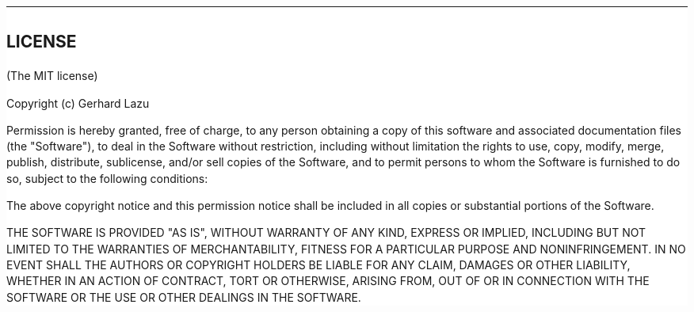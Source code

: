 
---


## LICENSE

(The MIT license)

Copyright (c) Gerhard Lazu

Permission is hereby granted, free of charge, to any person obtaining a copy of
this software and associated documentation files (the "Software"), to deal in
the Software without restriction, including without limitation the rights to
use, copy, modify, merge, publish, distribute, sublicense, and/or sell copies
of the Software, and to permit persons to whom the Software is furnished to do
so, subject to the following conditions:

The above copyright notice and this permission notice shall be included in all
copies or substantial portions of the Software.

THE SOFTWARE IS PROVIDED "AS IS", WITHOUT WARRANTY OF ANY KIND, EXPRESS OR
IMPLIED, INCLUDING BUT NOT LIMITED TO THE WARRANTIES OF MERCHANTABILITY,
FITNESS FOR A PARTICULAR PURPOSE AND NONINFRINGEMENT. IN NO EVENT SHALL THE
AUTHORS OR COPYRIGHT HOLDERS BE LIABLE FOR ANY CLAIM, DAMAGES OR OTHER
LIABILITY, WHETHER IN AN ACTION OF CONTRACT, TORT OR OTHERWISE, ARISING FROM,
OUT OF OR IN CONNECTION WITH THE SOFTWARE OR THE USE OR OTHER DEALINGS IN THE
SOFTWARE.

